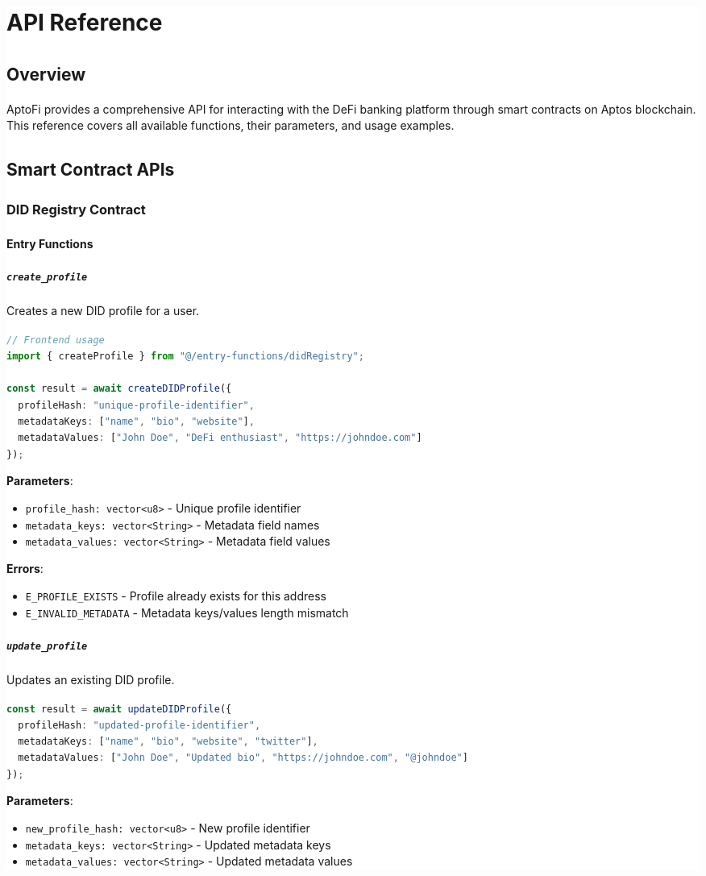 # API Reference

## Overview

AptoFi provides a comprehensive API for interacting with the DeFi banking platform through smart contracts on Aptos blockchain. This reference covers all available functions, their parameters, and usage examples.

## Smart Contract APIs

### DID Registry Contract

#### Entry Functions

##### `create_profile`
Creates a new DID profile for a user.

```typescript
// Frontend usage
import { createProfile } from "@/entry-functions/didRegistry";

const result = await createDIDProfile({
  profileHash: "unique-profile-identifier",
  metadataKeys: ["name", "bio", "website"],
  metadataValues: ["John Doe", "DeFi enthusiast", "https://johndoe.com"]
});
```

**Parameters**:
- `profile_hash: vector<u8>` - Unique profile identifier
- `metadata_keys: vector<String>` - Metadata field names
- `metadata_values: vector<String>` - Metadata field values

**Errors**:
- `E_PROFILE_EXISTS` - Profile already exists for this address
- `E_INVALID_METADATA` - Metadata keys/values length mismatch

##### `update_profile`
Updates an existing DID profile.

```typescript
const result = await updateDIDProfile({
  profileHash: "updated-profile-identifier",
  metadataKeys: ["name", "bio", "website", "twitter"],
  metadataValues: ["John Doe", "Updated bio", "https://johndoe.com", "@johndoe"]
});
```

**Parameters**:
- `new_profile_hash: vector<u8>` - New profile identifier
- `metadata_keys: vector<String>` - Updated metadata keys
- `metadata_values: vector<String>` - Updated metadata values

